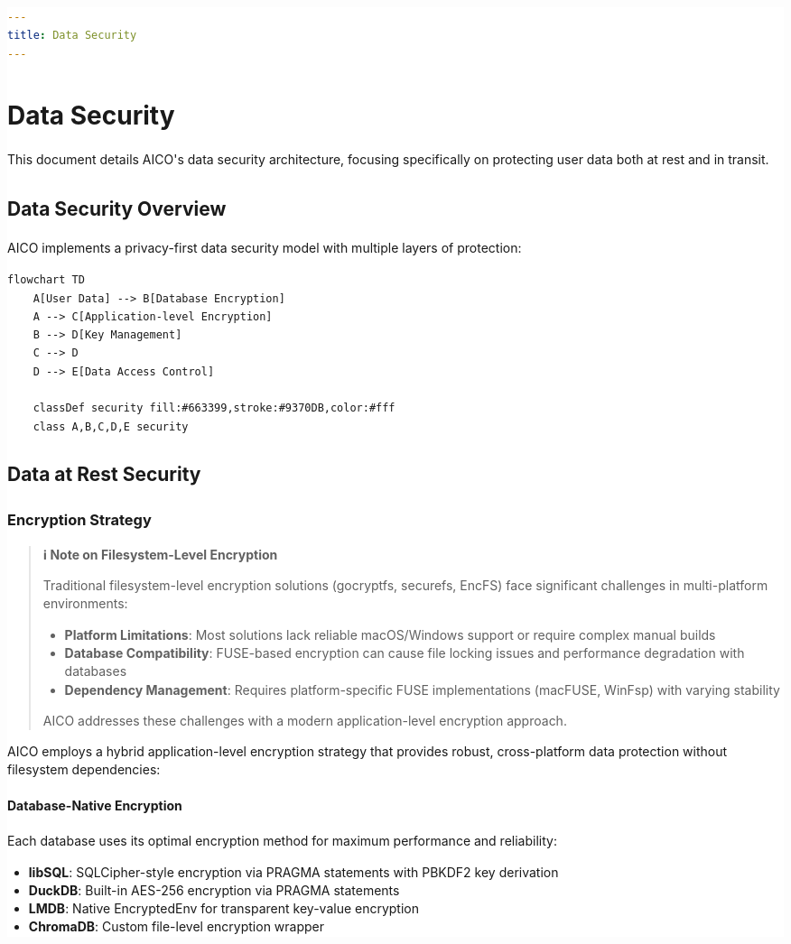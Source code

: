```yaml
---
title: Data Security
---
```


# Data Security

This document details AICO's data security architecture, focusing specifically on protecting user data both at rest and in transit.

## Data Security Overview

AICO implements a privacy-first data security model with multiple layers of protection:

```mermaid
flowchart TD
    A[User Data] --> B[Database Encryption]
    A --> C[Application-level Encryption]
    B --> D[Key Management]
    C --> D
    D --> E[Data Access Control]
    
    classDef security fill:#663399,stroke:#9370DB,color:#fff
    class A,B,C,D,E security
```

## Data at Rest Security

### Encryption Strategy

> **ℹ️ Note on Filesystem-Level Encryption**
> 
> Traditional filesystem-level encryption solutions (gocryptfs, securefs, EncFS) face significant challenges in multi-platform environments:
> - **Platform Limitations**: Most solutions lack reliable macOS/Windows support or require complex manual builds
> - **Database Compatibility**: FUSE-based encryption can cause file locking issues and performance degradation with databases
> - **Dependency Management**: Requires platform-specific FUSE implementations (macFUSE, WinFsp) with varying stability
> 
> AICO addresses these challenges with a modern application-level encryption approach.

AICO employs a hybrid application-level encryption strategy that provides robust, cross-platform data protection without filesystem dependencies:

#### Database-Native Encryption

Each database uses its optimal encryption method for maximum performance and reliability:

- **libSQL**: SQLCipher-style encryption via PRAGMA statements with PBKDF2 key derivation
- **DuckDB**: Built-in AES-256 encryption via PRAGMA statements
- **LMDB**: Native EncryptedEnv for transparent key-value encryption
- **ChromaDB**: Custom file-level encryption wrapper

